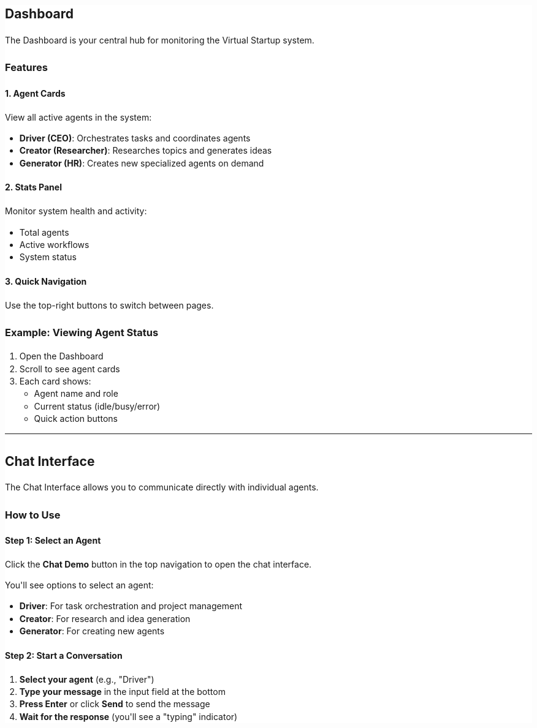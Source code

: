 ## Dashboard

The Dashboard is your central hub for monitoring the Virtual Startup system.

### Features

#### 1. **Agent Cards**
View all active agents in the system:
- **Driver (CEO)**: Orchestrates tasks and coordinates agents
- **Creator (Researcher)**: Researches topics and generates ideas
- **Generator (HR)**: Creates new specialized agents on demand

#### 2. **Stats Panel**
Monitor system health and activity:
- Total agents
- Active workflows
- System status

#### 3. **Quick Navigation**
Use the top-right buttons to switch between pages.

### Example: Viewing Agent Status

1. Open the Dashboard
2. Scroll to see agent cards
3. Each card shows:
   - Agent name and role
   - Current status (idle/busy/error)
   - Quick action buttons

---

## Chat Interface

The Chat Interface allows you to communicate directly with individual agents.

### How to Use

#### Step 1: Select an Agent

Click the **Chat Demo** button in the top navigation to open the chat interface.

You'll see options to select an agent:
- **Driver**: For task orchestration and project management
- **Creator**: For research and idea generation
- **Generator**: For creating new agents

#### Step 2: Start a Conversation

1. **Select your agent** (e.g., "Driver")
2. **Type your message** in the input field at the bottom
3. **Press Enter** or click **Send** to send the message
4. **Wait for the response** (you'll see a "typing" indicator)

